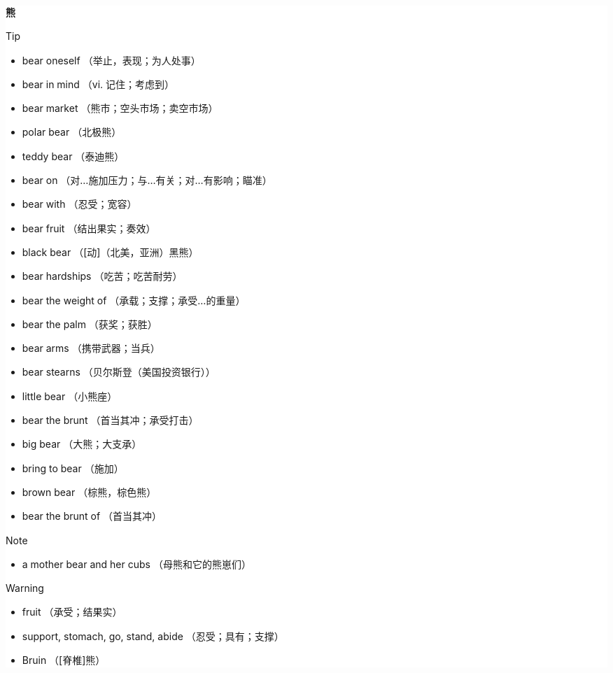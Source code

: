 **熊**

> [!TIP]
>
> - bear oneself （举止，表现；为人处事）
>
> - bear in mind （vi. 记住；考虑到）
>
> - bear market （熊市；空头市场；卖空市场）
>
> - polar bear （北极熊）
>
> - teddy bear （泰迪熊）
>
> - bear on （对…施加压力；与…有关；对…有影响；瞄准）
>
> - bear with （忍受；宽容）
>
> - bear fruit （结出果实；奏效）
>
> - black bear （[动]（北美，亚洲）黑熊）
>
> - bear hardships （吃苦；吃苦耐劳）
>
> - bear the weight of （承载；支撑；承受…的重量）
>
> - bear the palm （获奖；获胜）
>
> - bear arms （携带武器；当兵）
>
> - bear stearns （贝尔斯登（美国投资银行））
>
> - little bear （小熊座）
>
> - bear the brunt （首当其冲；承受打击）
>
> - big bear （大熊；大支承）
>
> - bring to bear （施加）
>
> - brown bear （棕熊，棕色熊）
>
> - bear the brunt of （首当其冲）
>

> [!NOTE]
>
> - a mother bear and her cubs （母熊和它的熊崽们）
>

> [!WARNING]
>
> - fruit （承受；结果实）
>
> - support, stomach, go, stand, abide （忍受；具有；支撑）
>
> - Bruin （[脊椎]熊）
>
